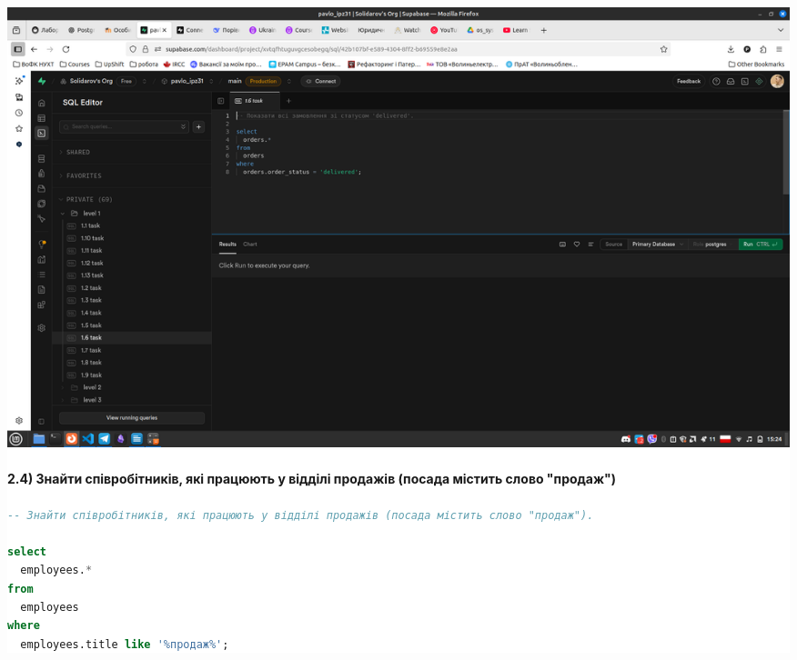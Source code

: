 ![Скріншот](lvl1/2lvl/3.png)

#### 2.4) Знайти співробітників, які працюють у відділі продажів (посада містить слово "продаж")
```sql
-- Знайти співробітників, які працюють у відділі продажів (посада містить слово "продаж").

select
  employees.*
from
  employees
where
  employees.title like '%продаж%';
```


